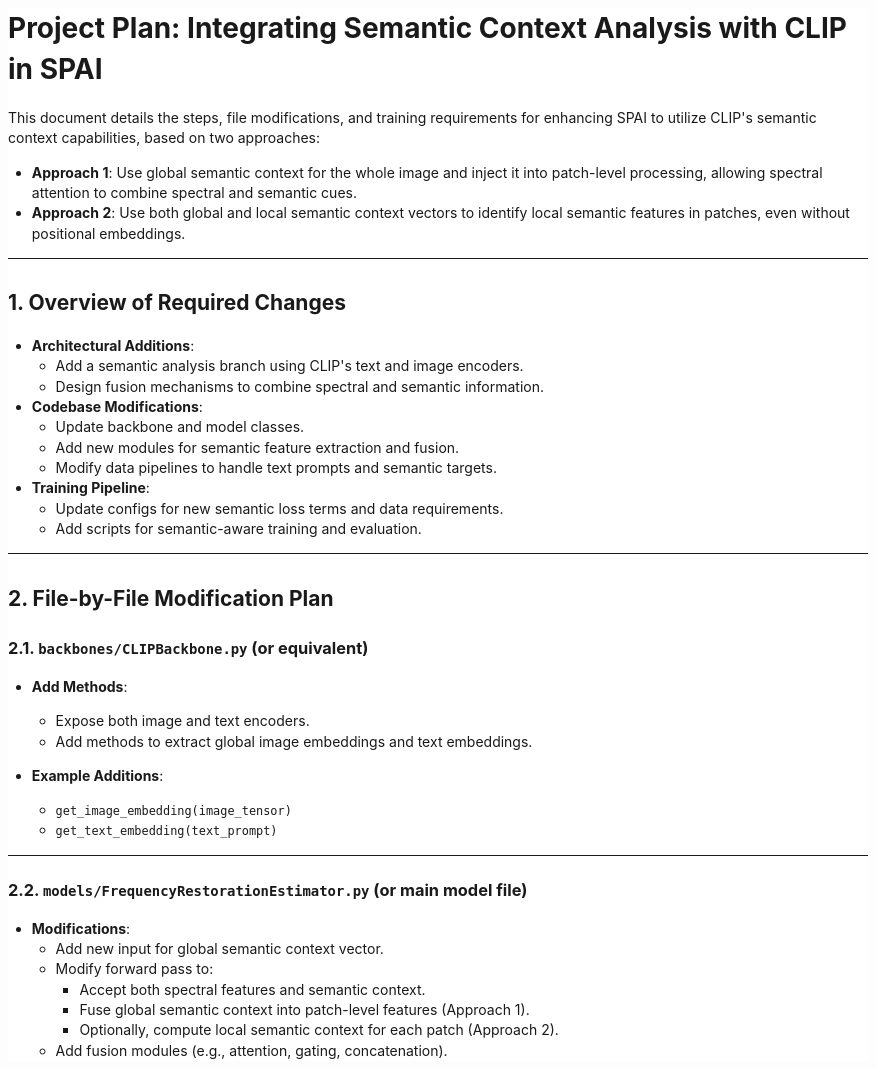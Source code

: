 # Project Plan: Integrating Semantic Context Analysis with CLIP in SPAI

This document details the steps, file modifications, and training requirements for enhancing SPAI to utilize CLIP's semantic context capabilities, based on two approaches:

- **Approach 1**: Use global semantic context for the whole image and inject it into patch-level processing, allowing spectral attention to combine spectral and semantic cues.
- **Approach 2**: Use both global and local semantic context vectors to identify local semantic features in patches, even without positional embeddings.

---

## 1. Overview of Required Changes

- **Architectural Additions**:
  - Add a semantic analysis branch using CLIP's text and image encoders.
  - Design fusion mechanisms to combine spectral and semantic information.
- **Codebase Modifications**:
  - Update backbone and model classes.
  - Add new modules for semantic feature extraction and fusion.
  - Modify data pipelines to handle text prompts and semantic targets.
- **Training Pipeline**:
  - Update configs for new semantic loss terms and data requirements.
  - Add scripts for semantic-aware training and evaluation.

---

## 2. File-by-File Modification Plan

### 2.1. `backbones/CLIPBackbone.py` (or equivalent)

- **Add Methods**:
  - Expose both image and text encoders.
  - Add methods to extract global image embeddings and text embeddings.

- **Example Additions**:
  - `get_image_embedding(image_tensor)`
  - `get_text_embedding(text_prompt)`

---

### 2.2. `models/FrequencyRestorationEstimator.py` (or main model file)

- **Modifications**:
  - Add new input for global semantic context vector.
  - Modify forward pass to:
    - Accept both spectral features and semantic context.
    - Fuse global semantic context into patch-level features (Approach 1).
    - Optionally, compute local semantic context for each patch (Approach 2).
  - Add fusion modules (e.g., attention, gating, concatenation).
